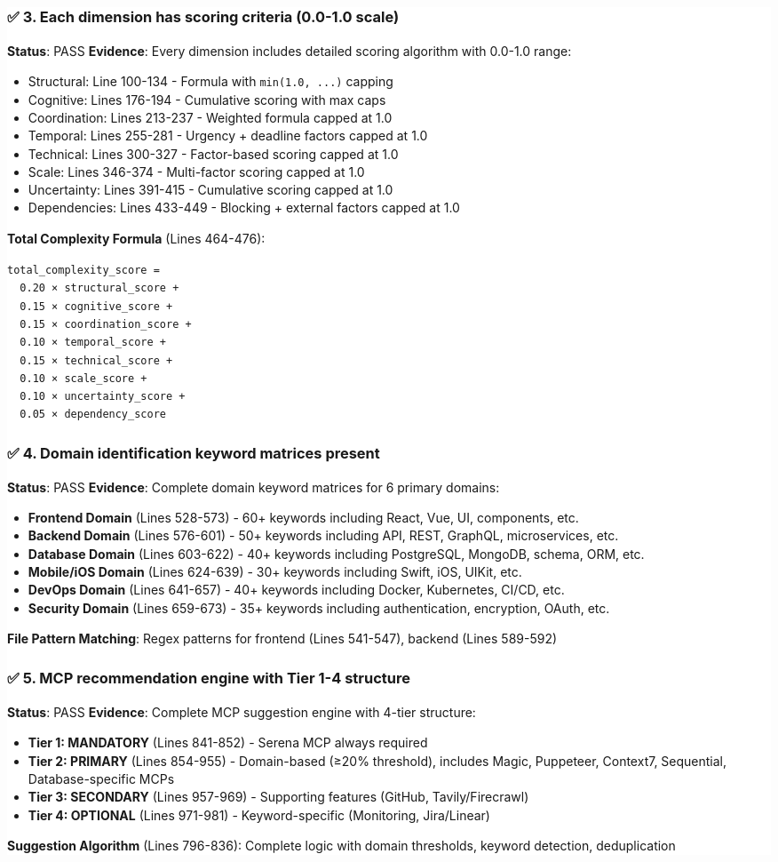 ### ✅ 3. Each dimension has scoring criteria (0.0-1.0 scale)
**Status**: PASS
**Evidence**: Every dimension includes detailed scoring algorithm with 0.0-1.0 range:
- Structural: Line 100-134 - Formula with `min(1.0, ...)` capping
- Cognitive: Lines 176-194 - Cumulative scoring with max caps
- Coordination: Lines 213-237 - Weighted formula capped at 1.0
- Temporal: Lines 255-281 - Urgency + deadline factors capped at 1.0
- Technical: Lines 300-327 - Factor-based scoring capped at 1.0
- Scale: Lines 346-374 - Multi-factor scoring capped at 1.0
- Uncertainty: Lines 391-415 - Cumulative scoring capped at 1.0
- Dependencies: Lines 433-449 - Blocking + external factors capped at 1.0

**Total Complexity Formula** (Lines 464-476):
```
total_complexity_score =
  0.20 × structural_score +
  0.15 × cognitive_score +
  0.15 × coordination_score +
  0.10 × temporal_score +
  0.15 × technical_score +
  0.10 × scale_score +
  0.10 × uncertainty_score +
  0.05 × dependency_score
```

### ✅ 4. Domain identification keyword matrices present
**Status**: PASS
**Evidence**: Complete domain keyword matrices for 6 primary domains:
- **Frontend Domain** (Lines 528-573) - 60+ keywords including React, Vue, UI, components, etc.
- **Backend Domain** (Lines 576-601) - 50+ keywords including API, REST, GraphQL, microservices, etc.
- **Database Domain** (Lines 603-622) - 40+ keywords including PostgreSQL, MongoDB, schema, ORM, etc.
- **Mobile/iOS Domain** (Lines 624-639) - 30+ keywords including Swift, iOS, UIKit, etc.
- **DevOps Domain** (Lines 641-657) - 40+ keywords including Docker, Kubernetes, CI/CD, etc.
- **Security Domain** (Lines 659-673) - 35+ keywords including authentication, encryption, OAuth, etc.

**File Pattern Matching**: Regex patterns for frontend (Lines 541-547), backend (Lines 589-592)

### ✅ 5. MCP recommendation engine with Tier 1-4 structure
**Status**: PASS
**Evidence**: Complete MCP suggestion engine with 4-tier structure:
- **Tier 1: MANDATORY** (Lines 841-852) - Serena MCP always required
- **Tier 2: PRIMARY** (Lines 854-955) - Domain-based (≥20% threshold), includes Magic, Puppeteer, Context7, Sequential, Database-specific MCPs
- **Tier 3: SECONDARY** (Lines 957-969) - Supporting features (GitHub, Tavily/Firecrawl)
- **Tier 4: OPTIONAL** (Lines 971-981) - Keyword-specific (Monitoring, Jira/Linear)

**Suggestion Algorithm** (Lines 796-836): Complete logic with domain thresholds, keyword detection, deduplication
